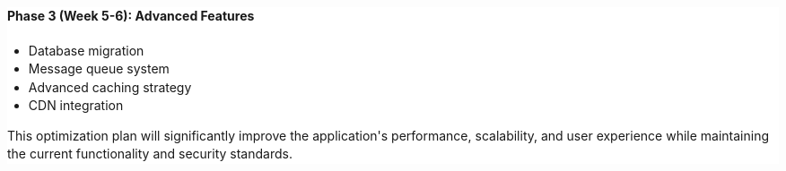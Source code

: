 #### **Phase 3 (Week 5-6): Advanced Features**
- Database migration
- Message queue system
- Advanced caching strategy
- CDN integration

This optimization plan will significantly improve the application's performance, scalability, and user experience while maintaining the current functionality and security standards.

